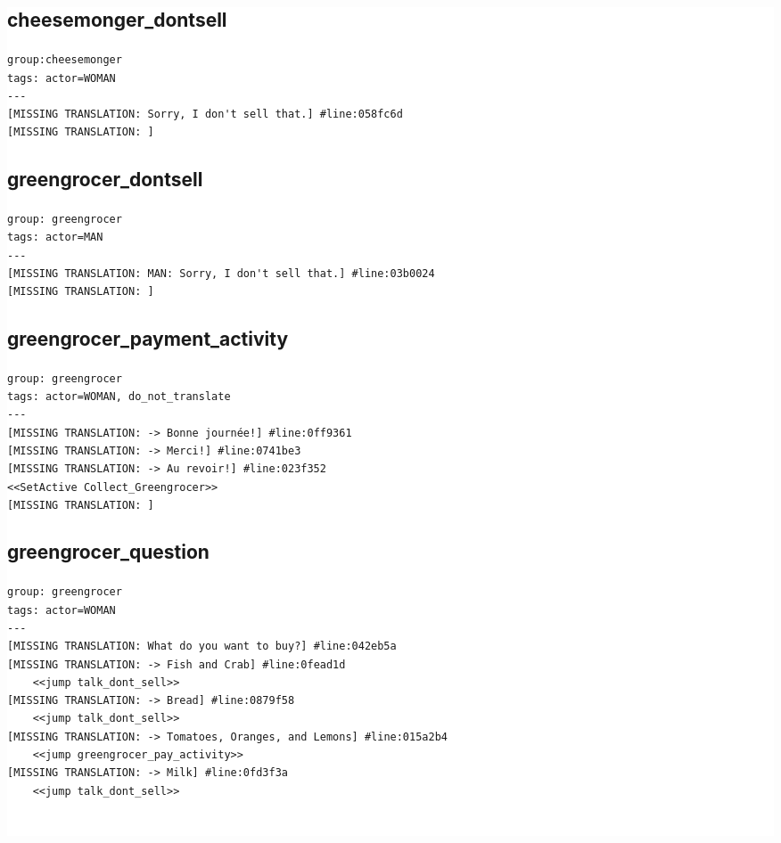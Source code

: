 <a id="ys-node-cheesemonger-dontsell"></a>
## cheesemonger_dontsell

<div class="yarn-node" data-title="cheesemonger_dontsell"><pre class="yarn-code"><code><span class="yarn-header-dim">group:cheesemonger</span>
<span class="yarn-header-dim">tags: actor=WOMAN</span>
<span class="yarn-header-dim">---</span>
<span class="yarn-line">[MISSING TRANSLATION: Sorry, I don't sell that.] <span class="yarn-meta">#line:058fc6d </span></span>
[MISSING TRANSLATION: ]
</code></pre></div>

<a id="ys-node-greengrocer-dontsell"></a>
## greengrocer_dontsell

<div class="yarn-node" data-title="greengrocer_dontsell"><pre class="yarn-code"><code><span class="yarn-header-dim">group: greengrocer</span>
<span class="yarn-header-dim">tags: actor=MAN</span>
<span class="yarn-header-dim">---</span>
<span class="yarn-line">[MISSING TRANSLATION: MAN: Sorry, I don't sell that.] <span class="yarn-meta">#line:03b0024 </span></span>
[MISSING TRANSLATION: ]
</code></pre></div>

<a id="ys-node-greengrocer-payment-activity"></a>
## greengrocer_payment_activity

<div class="yarn-node" data-title="greengrocer_payment_activity"><pre class="yarn-code"><code><span class="yarn-header-dim">group: greengrocer</span>
<span class="yarn-header-dim">tags: actor=WOMAN, do_not_translate</span>
<span class="yarn-header-dim">---</span>
<span class="yarn-line">[MISSING TRANSLATION: -&gt; Bonne journée!] <span class="yarn-meta">#line:0ff9361 </span></span>
<span class="yarn-line">[MISSING TRANSLATION: -&gt; Merci!] <span class="yarn-meta">#line:0741be3 </span></span>
<span class="yarn-line">[MISSING TRANSLATION: -&gt; Au revoir!] <span class="yarn-meta">#line:023f352 </span></span>
<span class="yarn-cmd">&lt;&lt;SetActive Collect_Greengrocer&gt;&gt;</span>
[MISSING TRANSLATION: ]
</code></pre></div>

<a id="ys-node-greengrocer-question"></a>
## greengrocer_question

<div class="yarn-node" data-title="greengrocer_question"><pre class="yarn-code"><code><span class="yarn-header-dim">group: greengrocer</span>
<span class="yarn-header-dim">tags: actor=WOMAN</span>
<span class="yarn-header-dim">---</span>
<span class="yarn-line">[MISSING TRANSLATION: What do you want to buy?] <span class="yarn-meta">#line:042eb5a </span></span>
<span class="yarn-line">[MISSING TRANSLATION: -&gt; Fish and Crab] <span class="yarn-meta">#line:0fead1d </span></span>
    <span class="yarn-cmd">&lt;&lt;jump talk_dont_sell&gt;&gt;</span>
<span class="yarn-line">[MISSING TRANSLATION: -&gt; Bread] <span class="yarn-meta">#line:0879f58 </span></span>
    <span class="yarn-cmd">&lt;&lt;jump talk_dont_sell&gt;&gt;</span>
<span class="yarn-line">[MISSING TRANSLATION: -&gt; Tomatoes, Oranges, and Lemons] <span class="yarn-meta">#line:015a2b4 </span></span>
    <span class="yarn-cmd">&lt;&lt;jump greengrocer_pay_activity&gt;&gt;</span>
<span class="yarn-line">[MISSING TRANSLATION: -&gt; Milk] <span class="yarn-meta">#line:0fd3f3a </span></span>
    <span class="yarn-cmd">&lt;&lt;jump talk_dont_sell&gt;&gt;</span>